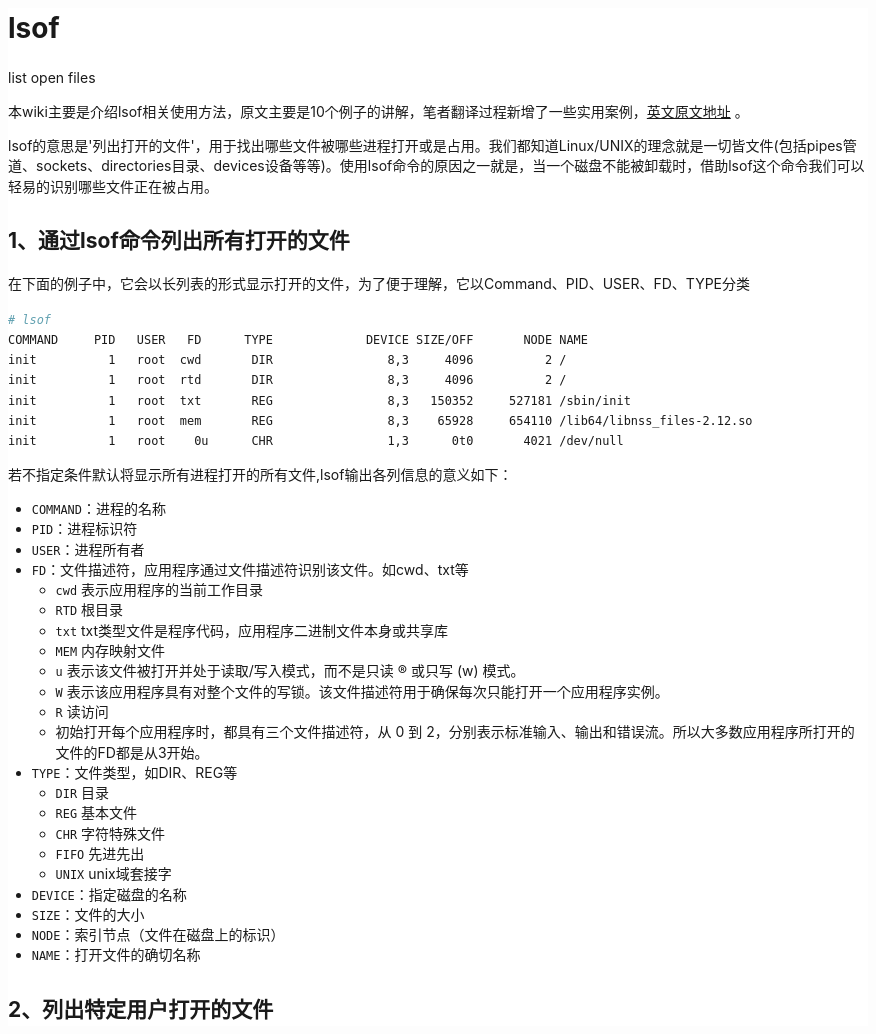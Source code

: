 # lsof

list open files

本wiki主要是介绍lsof相关使用方法，原文主要是10个例子的讲解，笔者翻译过程新增了一些实用案例，[英文原文地址](http://www.tecmint.com/10-lsof-command-examples-in-linux/) 。

lsof的意思是'列出打开的文件'，用于找出哪些文件被哪些进程打开或是占用。我们都知道Linux/UNIX的理念就是一切皆文件(包括pipes管道、sockets、directories目录、devices设备等等)。使用lsof命令的原因之一就是，当一个磁盘不能被卸载时，借助lsof这个命令我们可以轻易的识别哪些文件正在被占用。

## 1、通过lsof命令列出所有打开的文件

在下面的例子中，它会以长列表的形式显示打开的文件，为了便于理解，它以Command、PID、USER、FD、TYPE分类

``` bash
# lsof
COMMAND     PID   USER   FD      TYPE             DEVICE SIZE/OFF       NODE NAME
init          1   root  cwd       DIR                8,3     4096          2 /
init          1   root  rtd       DIR                8,3     4096          2 /
init          1   root  txt       REG                8,3   150352     527181 /sbin/init
init          1   root  mem       REG                8,3    65928     654110 /lib64/libnss_files-2.12.so
init          1   root    0u      CHR                1,3      0t0       4021 /dev/null
```

若不指定条件默认将显示所有进程打开的所有文件,lsof输出各列信息的意义如下：

- `COMMAND`：进程的名称
- `PID`：进程标识符
- `USER`：进程所有者
- `FD`：文件描述符，应用程序通过文件描述符识别该文件。如cwd、txt等
	- `cwd` 表示应用程序的当前工作目录
	- `RTD` 根目录
	- `txt` txt类型文件是程序代码，应用程序二进制文件本身或共享库
	- `MEM` 内存映射文件
	- `u` 表示该文件被打开并处于读取/写入模式，而不是只读 ® 或只写 (w) 模式。
	- `W` 表示该应用程序具有对整个文件的写锁。该文件描述符用于确保每次只能打开一个应用程序实例。
	- `R` 读访问
	- 初始打开每个应用程序时，都具有三个文件描述符，从 0 到 2，分别表示标准输入、输出和错误流。所以大多数应用程序所打开的文件的FD都是从3开始。 
- `TYPE`：文件类型，如DIR、REG等
	- `DIR` 目录
	- `REG` 基本文件
	- `CHR` 字符特殊文件
	- `FIFO` 先进先出
	- `UNIX` unix域套接字
- `DEVICE`：指定磁盘的名称
- `SIZE`：文件的大小
- `NODE`：索引节点（文件在磁盘上的标识）
- `NAME`：打开文件的确切名称

## 2、列出特定用户打开的文件
